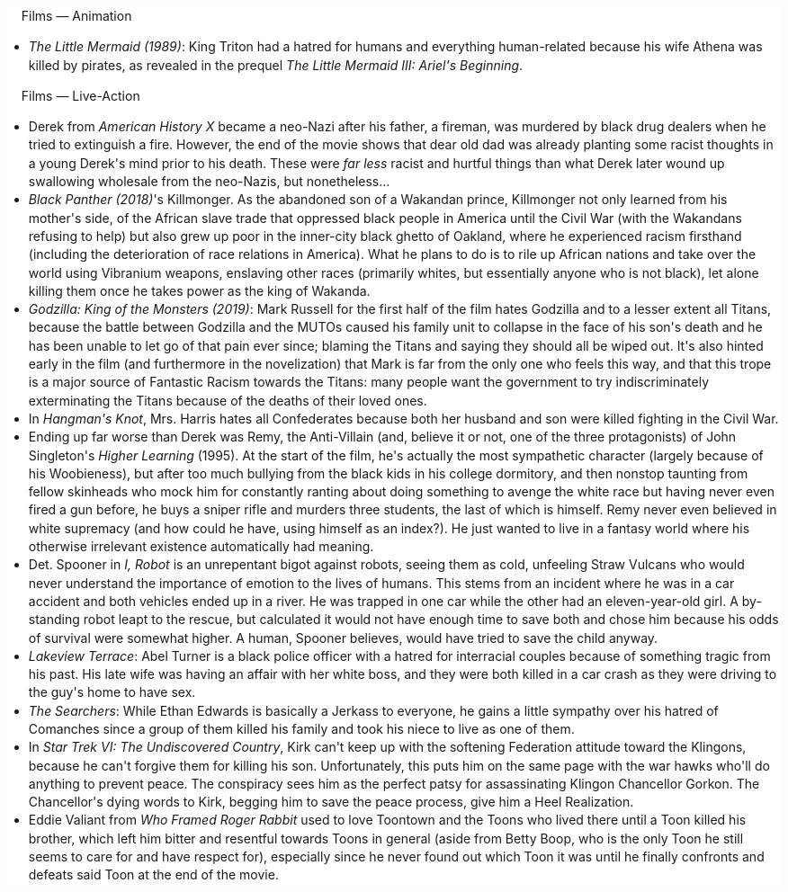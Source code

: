     Films — Animation 

-   _The Little Mermaid (1989)_: King Triton had a hatred for humans and everything human-related because his wife Athena was killed by pirates, as revealed in the prequel _The Little Mermaid III: Ariel's Beginning_.

    Films — Live-Action 

-   Derek from _American History X_ became a neo-Nazi after his father, a fireman, was murdered by black drug dealers when he tried to extinguish a fire. However, the end of the movie shows that dear old dad was already planting some racist thoughts in a young Derek's mind prior to his death. These were _far less_ racist and hurtful things than what Derek later wound up swallowing wholesale from the neo-Nazis, but nonetheless...
-   _Black Panther (2018)_'s Killmonger. As the abandoned son of a Wakandan prince, Killmonger not only learned from his mother's side, of the African slave trade that oppressed black people in America until the Civil War (with the Wakandans refusing to help) but also grew up poor in the inner-city black ghetto of Oakland, where he experienced racism firsthand (including the deterioration of race relations in America). What he plans to do is to rile up African nations and take over the world using Vibranium weapons, enslaving other races (primarily whites, but essentially anyone who is not black), let alone killing them once he takes power as the king of Wakanda.
-   _Godzilla: King of the Monsters (2019)_: Mark Russell for the first half of the film hates Godzilla and to a lesser extent all Titans, because the battle between Godzilla and the MUTOs caused his family unit to collapse in the face of his son's death and he has been unable to let go of that pain ever since; blaming the Titans and saying they should all be wiped out. It's also hinted early in the film (and furthermore in the novelization) that Mark is far from the only one who feels this way, and that this trope is a major source of Fantastic Racism towards the Titans: many people want the government to try indiscriminately exterminating the Titans because of the deaths of their loved ones.
-   In _Hangman's Knot_, Mrs. Harris hates all Confederates because both her husband and son were killed fighting in the Civil War.
-   Ending up far worse than Derek was Remy, the Anti-Villain (and, believe it or not, one of the three protagonists) of John Singleton's _Higher Learning_ (1995). At the start of the film, he's actually the most sympathetic character (largely because of his Woobieness), but after too much bullying from the black kids in his college dormitory, and then nonstop taunting from fellow skinheads who mock him for constantly ranting about doing something to avenge the white race but having never even fired a gun before, he buys a sniper rifle and murders three students, the last of which is himself. Remy never even believed in white supremacy (and how could he have, using himself as an index?). He just wanted to live in a fantasy world where his otherwise irrelevant existence automatically had meaning.
-   Det. Spooner in _I, Robot_ is an unrepentant bigot against robots, seeing them as cold, unfeeling Straw Vulcans who would never understand the importance of emotion to the lives of humans. This stems from an incident where he was in a car accident and both vehicles ended up in a river. He was trapped in one car while the other had an eleven-year-old girl. A by-standing robot leapt to the rescue, but calculated it would not have enough time to save both and chose him because his odds of survival were somewhat higher. A human, Spooner believes, would have tried to save the child anyway.
-   _Lakeview Terrace_: Abel Turner is a black police officer with a hatred for interracial couples because of something tragic from his past. His late wife was having an affair with her white boss, and they were both killed in a car crash as they were driving to the guy's home to have sex.
-   _The Searchers_: While Ethan Edwards is basically a Jerkass to everyone, he gains a little sympathy over his hatred of Comanches since a group of them killed his family and took his niece to live as one of them.
-   In _Star Trek VI: The Undiscovered Country_, Kirk can't keep up with the softening Federation attitude toward the Klingons, because he can't forgive them for killing his son. Unfortunately, this puts him on the same page with the war hawks who'll do anything to prevent peace. The conspiracy sees him as the perfect patsy for assassinating Klingon Chancellor Gorkon. The Chancellor's dying words to Kirk, begging him to save the peace process, give him a Heel Realization.
-   Eddie Valiant from _Who Framed Roger Rabbit_ used to love Toontown and the Toons who lived there until a Toon killed his brother, which left him bitter and resentful towards Toons in general (aside from Betty Boop, who is the only Toon he still seems to care for and have respect for), especially since he never found out which Toon it was until he finally confronts and defeats said Toon at the end of the movie.
